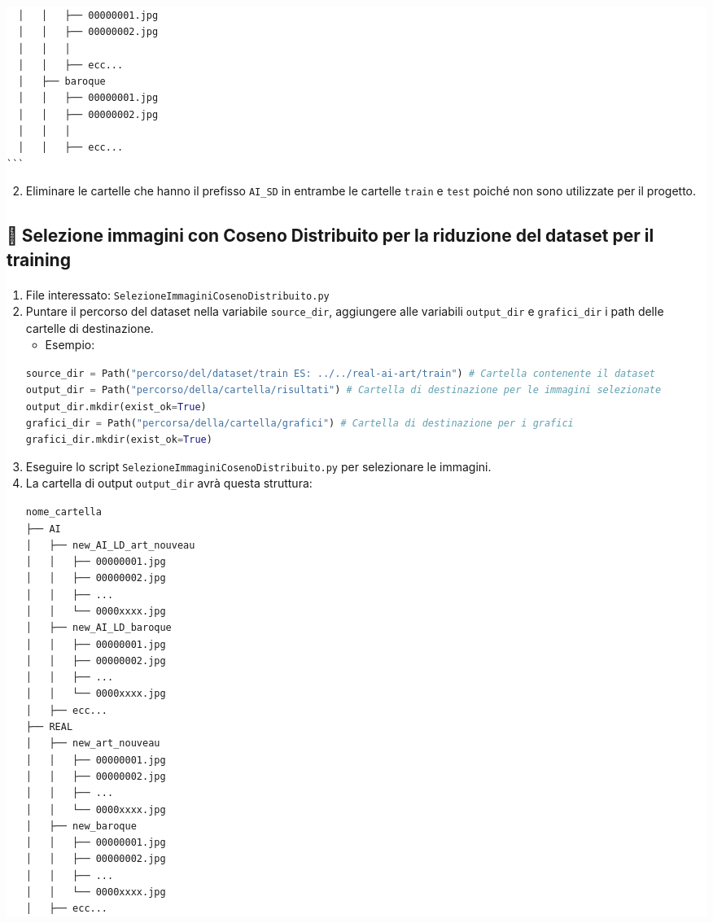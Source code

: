       │   │   ├── 00000001.jpg
      │   │   ├── 00000002.jpg
      │   │   │
      │   │   ├── ecc...
      │   ├── baroque
      │   │   ├── 00000001.jpg
      │   │   ├── 00000002.jpg
      │   │   │
      │   │   ├── ecc...
    ```
2. Eliminare le cartelle che hanno il prefisso `AI_SD` in entrambe le cartelle `train` e `test` poiché non sono utilizzate per il progetto.

## 🔢 Selezione immagini con Coseno Distribuito per la riduzione del dataset per il training
1. File interessato: `SelezioneImmaginiCosenoDistribuito.py`
2. Puntare il percorso del dataset nella variabile `source_dir`, aggiungere alle variabili `output_dir` e `grafici_dir` i path delle cartelle di destinazione.
   - Esempio:
    ```python
    source_dir = Path("percorso/del/dataset/train ES: ../../real-ai-art/train") # Cartella contenente il dataset
    output_dir = Path("percorso/della/cartella/risultati") # Cartella di destinazione per le immagini selezionate
    output_dir.mkdir(exist_ok=True)
    grafici_dir = Path("percorsa/della/cartella/grafici") # Cartella di destinazione per i grafici
    grafici_dir.mkdir(exist_ok=True)
    ```
3. Eseguire lo script `SelezioneImmaginiCosenoDistribuito.py` per selezionare le immagini.
4. La cartella di output `output_dir` avrà questa struttura:
    ```
    nome_cartella
   ├── AI
   │   ├── new_AI_LD_art_nouveau
   │   │   ├── 00000001.jpg
   │   │   ├── 00000002.jpg
   │   │   ├── ...
   │   │   └── 0000xxxx.jpg
   │   ├── new_AI_LD_baroque
   │   │   ├── 00000001.jpg
   │   │   ├── 00000002.jpg
   │   │   ├── ...
   │   │   └── 0000xxxx.jpg
   │   ├── ecc...
   ├── REAL
   │   ├── new_art_nouveau
   │   │   ├── 00000001.jpg
   │   │   ├── 00000002.jpg
   │   │   ├── ...
   │   │   └── 0000xxxx.jpg
   │   ├── new_baroque
   │   │   ├── 00000001.jpg
   │   │   ├── 00000002.jpg
   │   │   ├── ...
   │   │   └── 0000xxxx.jpg
   │   ├── ecc...
    ```
